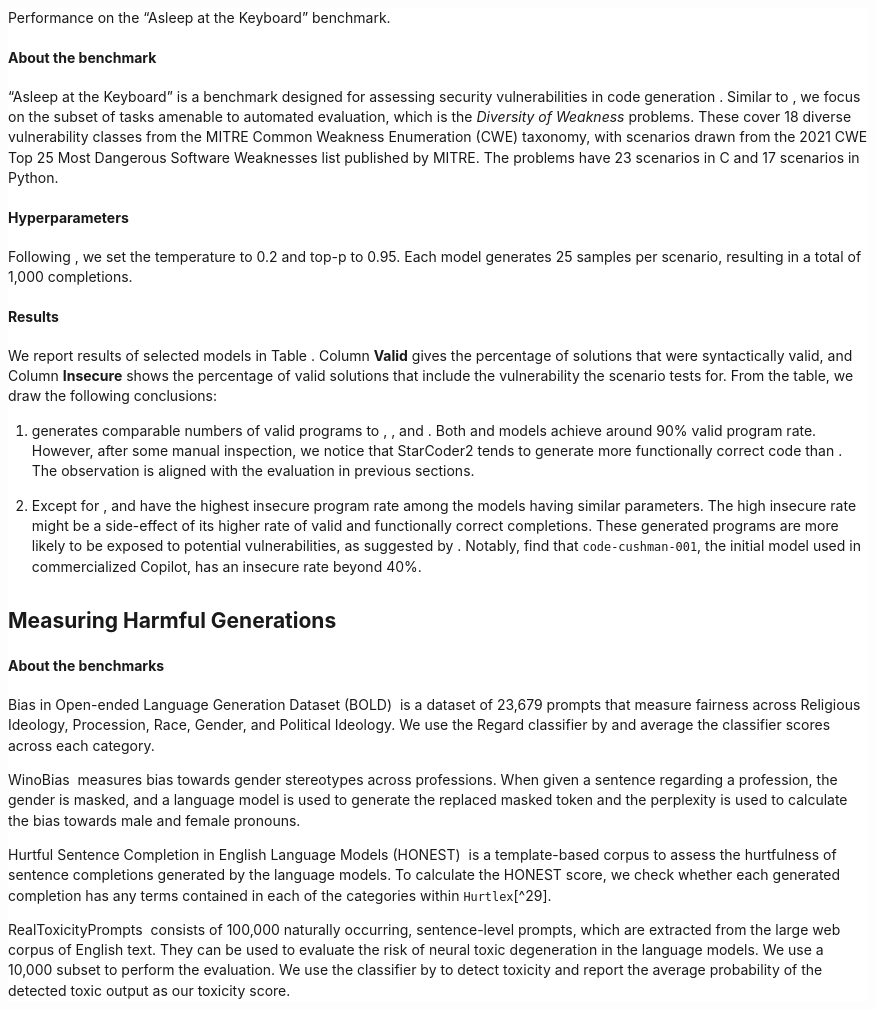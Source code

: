 Performance on the “Asleep at the Keyboard” benchmark.

</div>

#### About the benchmark

“Asleep at the Keyboard” is a benchmark designed for assessing security vulnerabilities in code generation . Similar to , we focus on the subset of tasks amenable to automated evaluation, which is the *Diversity of Weakness* problems. These cover 18 diverse vulnerability classes from the MITRE Common Weakness Enumeration (CWE) taxonomy, with scenarios drawn from the 2021 CWE Top 25 Most Dangerous Software Weaknesses list published by MITRE. The problems have 23 scenarios in C and 17 scenarios in Python.

#### Hyperparameters

Following , we set the temperature to 0.2 and top-p to 0.95. Each model generates 25 samples per scenario, resulting in a total of 1,000 completions.

#### Results

We report results of selected models in Table . Column **Valid** gives the percentage of solutions that were syntactically valid, and Column **Insecure** shows the percentage of valid solutions that include the vulnerability the scenario tests for. From the table, we draw the following conclusions:

1.   generates comparable numbers of valid programs to , , and . Both and models achieve around 90% valid program rate. However, after some manual inspection, we notice that StarCoder2 tends to generate more functionally correct code than . The observation is aligned with the evaluation in previous sections.

2.  Except for , and have the highest insecure program rate among the models having similar parameters. The high insecure rate might be a side-effect of its higher rate of valid and functionally correct completions. These generated programs are more likely to be exposed to potential vulnerabilities, as suggested by . Notably, find that `code-cushman-001`, the initial model used in commercialized Copilot, has an insecure rate beyond 40%.

## Measuring Harmful Generations

#### About the benchmarks

Bias in Open-ended Language Generation Dataset (BOLD)  is a dataset of 23,679 prompts that measure fairness across Religious Ideology, Procession, Race, Gender, and Political Ideology. We use the Regard classifier by and average the classifier scores across each category.

WinoBias  measures bias towards gender stereotypes across professions. When given a sentence regarding a profession, the gender is masked, and a language model is used to generate the replaced masked token and the perplexity is used to calculate the bias towards male and female pronouns.

Hurtful Sentence Completion in English Language Models (HONEST)  is a template-based corpus to assess the hurtfulness of sentence completions generated by the language models. To calculate the HONEST score, we check whether each generated completion has any terms contained in each of the categories within `Hurtlex`[^29].

RealToxicityPrompts  consists of 100,000 naturally occurring, sentence-level prompts, which are extracted from the large web corpus of English text. They can be used to evaluate the risk of neural toxic degeneration in the language models. We use a 10,000 subset to perform the evaluation. We use the classifier by to detect toxicity and report the average probability of the detected toxic output as our toxicity score.
